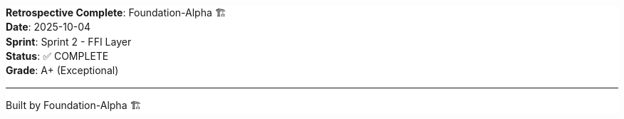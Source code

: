 
**Retrospective Complete**: Foundation-Alpha 🏗️  
**Date**: 2025-10-04  
**Sprint**: Sprint 2 - FFI Layer  
**Status**: ✅ COMPLETE  
**Grade**: A+ (Exceptional)

---
Built by Foundation-Alpha 🏗️
